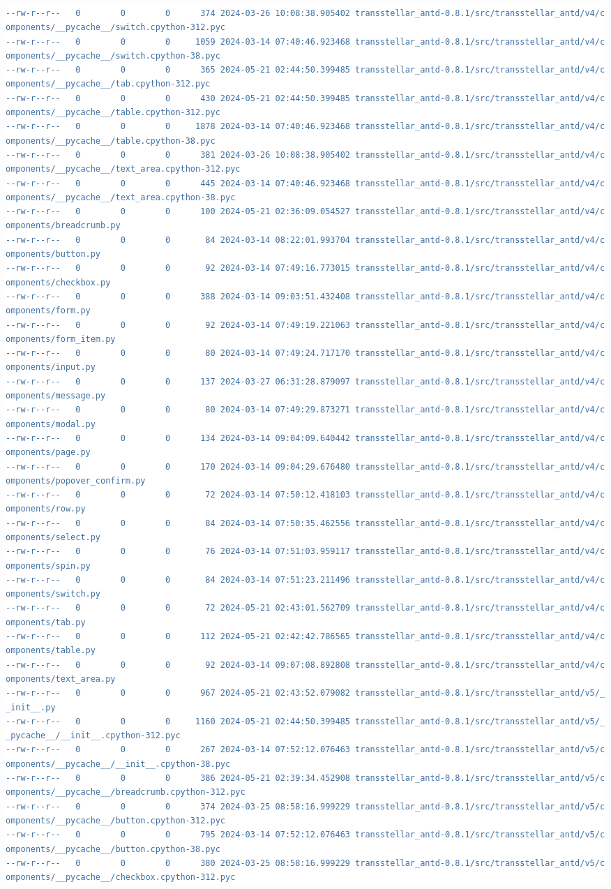 ```diff
--rw-r--r--   0        0        0      374 2024-03-26 10:08:38.905402 transstellar_antd-0.8.1/src/transstellar_antd/v4/components/__pycache__/switch.cpython-312.pyc
--rw-r--r--   0        0        0     1059 2024-03-14 07:40:46.923468 transstellar_antd-0.8.1/src/transstellar_antd/v4/components/__pycache__/switch.cpython-38.pyc
--rw-r--r--   0        0        0      365 2024-05-21 02:44:50.399485 transstellar_antd-0.8.1/src/transstellar_antd/v4/components/__pycache__/tab.cpython-312.pyc
--rw-r--r--   0        0        0      430 2024-05-21 02:44:50.399485 transstellar_antd-0.8.1/src/transstellar_antd/v4/components/__pycache__/table.cpython-312.pyc
--rw-r--r--   0        0        0     1878 2024-03-14 07:40:46.923468 transstellar_antd-0.8.1/src/transstellar_antd/v4/components/__pycache__/table.cpython-38.pyc
--rw-r--r--   0        0        0      381 2024-03-26 10:08:38.905402 transstellar_antd-0.8.1/src/transstellar_antd/v4/components/__pycache__/text_area.cpython-312.pyc
--rw-r--r--   0        0        0      445 2024-03-14 07:40:46.923468 transstellar_antd-0.8.1/src/transstellar_antd/v4/components/__pycache__/text_area.cpython-38.pyc
--rw-r--r--   0        0        0      100 2024-05-21 02:36:09.054527 transstellar_antd-0.8.1/src/transstellar_antd/v4/components/breadcrumb.py
--rw-r--r--   0        0        0       84 2024-03-14 08:22:01.993704 transstellar_antd-0.8.1/src/transstellar_antd/v4/components/button.py
--rw-r--r--   0        0        0       92 2024-03-14 07:49:16.773015 transstellar_antd-0.8.1/src/transstellar_antd/v4/components/checkbox.py
--rw-r--r--   0        0        0      388 2024-03-14 09:03:51.432408 transstellar_antd-0.8.1/src/transstellar_antd/v4/components/form.py
--rw-r--r--   0        0        0       92 2024-03-14 07:49:19.221063 transstellar_antd-0.8.1/src/transstellar_antd/v4/components/form_item.py
--rw-r--r--   0        0        0       80 2024-03-14 07:49:24.717170 transstellar_antd-0.8.1/src/transstellar_antd/v4/components/input.py
--rw-r--r--   0        0        0      137 2024-03-27 06:31:28.879097 transstellar_antd-0.8.1/src/transstellar_antd/v4/components/message.py
--rw-r--r--   0        0        0       80 2024-03-14 07:49:29.873271 transstellar_antd-0.8.1/src/transstellar_antd/v4/components/modal.py
--rw-r--r--   0        0        0      134 2024-03-14 09:04:09.640442 transstellar_antd-0.8.1/src/transstellar_antd/v4/components/page.py
--rw-r--r--   0        0        0      170 2024-03-14 09:04:29.676480 transstellar_antd-0.8.1/src/transstellar_antd/v4/components/popover_confirm.py
--rw-r--r--   0        0        0       72 2024-03-14 07:50:12.418103 transstellar_antd-0.8.1/src/transstellar_antd/v4/components/row.py
--rw-r--r--   0        0        0       84 2024-03-14 07:50:35.462556 transstellar_antd-0.8.1/src/transstellar_antd/v4/components/select.py
--rw-r--r--   0        0        0       76 2024-03-14 07:51:03.959117 transstellar_antd-0.8.1/src/transstellar_antd/v4/components/spin.py
--rw-r--r--   0        0        0       84 2024-03-14 07:51:23.211496 transstellar_antd-0.8.1/src/transstellar_antd/v4/components/switch.py
--rw-r--r--   0        0        0       72 2024-05-21 02:43:01.562709 transstellar_antd-0.8.1/src/transstellar_antd/v4/components/tab.py
--rw-r--r--   0        0        0      112 2024-05-21 02:42:42.786565 transstellar_antd-0.8.1/src/transstellar_antd/v4/components/table.py
--rw-r--r--   0        0        0       92 2024-03-14 09:07:08.892808 transstellar_antd-0.8.1/src/transstellar_antd/v4/components/text_area.py
--rw-r--r--   0        0        0      967 2024-05-21 02:43:52.079082 transstellar_antd-0.8.1/src/transstellar_antd/v5/__init__.py
--rw-r--r--   0        0        0     1160 2024-05-21 02:44:50.399485 transstellar_antd-0.8.1/src/transstellar_antd/v5/__pycache__/__init__.cpython-312.pyc
--rw-r--r--   0        0        0      267 2024-03-14 07:52:12.076463 transstellar_antd-0.8.1/src/transstellar_antd/v5/components/__pycache__/__init__.cpython-38.pyc
--rw-r--r--   0        0        0      386 2024-05-21 02:39:34.452908 transstellar_antd-0.8.1/src/transstellar_antd/v5/components/__pycache__/breadcrumb.cpython-312.pyc
--rw-r--r--   0        0        0      374 2024-03-25 08:58:16.999229 transstellar_antd-0.8.1/src/transstellar_antd/v5/components/__pycache__/button.cpython-312.pyc
--rw-r--r--   0        0        0      795 2024-03-14 07:52:12.076463 transstellar_antd-0.8.1/src/transstellar_antd/v5/components/__pycache__/button.cpython-38.pyc
--rw-r--r--   0        0        0      380 2024-03-25 08:58:16.999229 transstellar_antd-0.8.1/src/transstellar_antd/v5/components/__pycache__/checkbox.cpython-312.pyc
```